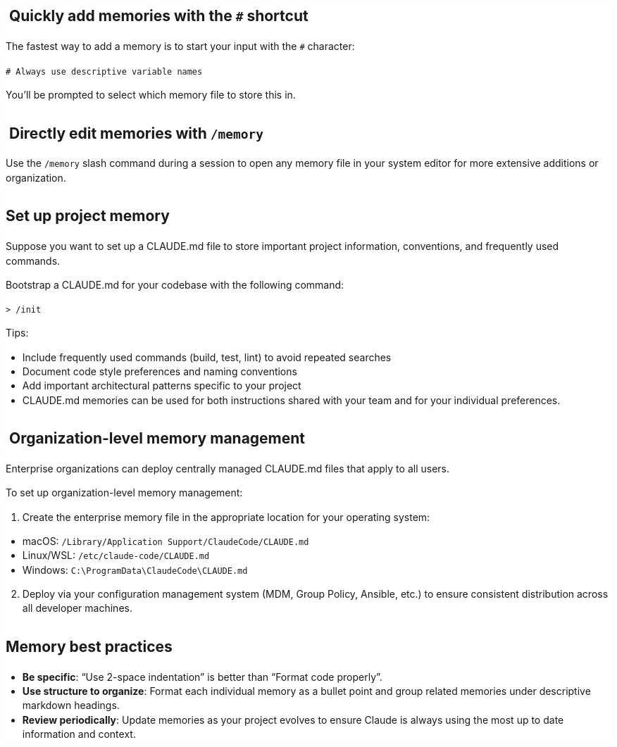 [​](#quickly-add-memories-with-the-%23-shortcut) Quickly add memories with the `#` shortcut
-------------------------------------------------------------------------------------------

The fastest way to add a memory is to start your input with the `#` character:

```
# Always use descriptive variable names
```

You’ll be prompted to select which memory file to store this in.

[​](#directly-edit-memories-with-%2Fmemory) Directly edit memories with `/memory`
---------------------------------------------------------------------------------

Use the `/memory` slash command during a session to open any memory file in your system editor for more extensive additions or organization.

[​](#set-up-project-memory) Set up project memory
-------------------------------------------------

Suppose you want to set up a CLAUDE.md file to store important project information, conventions, and frequently used commands.

Bootstrap a CLAUDE.md for your codebase with the following command:

```
> /init
```

Tips:

* Include frequently used commands (build, test, lint) to avoid repeated searches
* Document code style preferences and naming conventions
* Add important architectural patterns specific to your project
* CLAUDE.md memories can be used for both instructions shared with your team and for your individual preferences.

[​](#organization-level-memory-management) Organization-level memory management
-------------------------------------------------------------------------------

Enterprise organizations can deploy centrally managed CLAUDE.md files that apply to all users.

To set up organization-level memory management:

1. Create the enterprise memory file in the appropriate location for your operating system:

* macOS: `/Library/Application Support/ClaudeCode/CLAUDE.md`
* Linux/WSL: `/etc/claude-code/CLAUDE.md`
* Windows: `C:\ProgramData\ClaudeCode\CLAUDE.md`

2. Deploy via your configuration management system (MDM, Group Policy, Ansible, etc.) to ensure consistent distribution across all developer machines.

[​](#memory-best-practices) Memory best practices
-------------------------------------------------

* **Be specific**: “Use 2-space indentation” is better than “Format code properly”.
* **Use structure to organize**: Format each individual memory as a bullet point and group related memories under descriptive markdown headings.
* **Review periodically**: Update memories as your project evolves to ensure Claude is always using the most up to date information and context.
